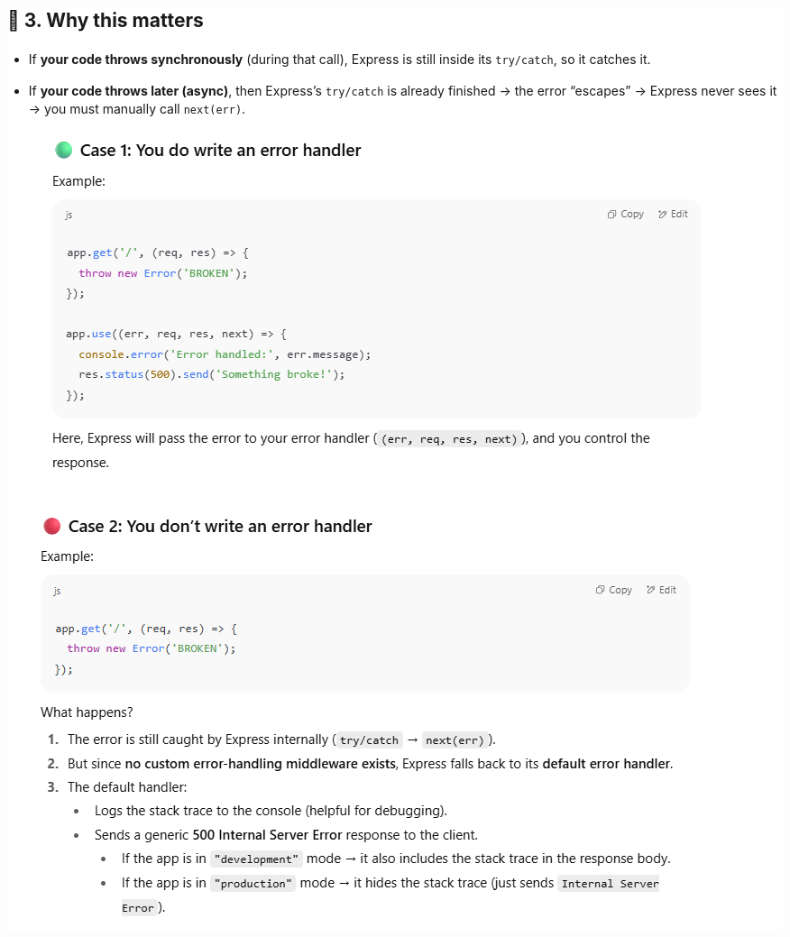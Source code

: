 
## 🔴 3. Why this matters

- If **your code throws synchronously** (during that call), Express is still inside its `try/catch`, so it catches it.
    
- If **your code throws later (async)**, then Express’s `try/catch` is already finished → the error “escapes” → Express never sees it → you must manually call `next(err)`.

![image-506.png](../../Images/image-506.png)

![image-507.png](../../Images/image-507.png)
